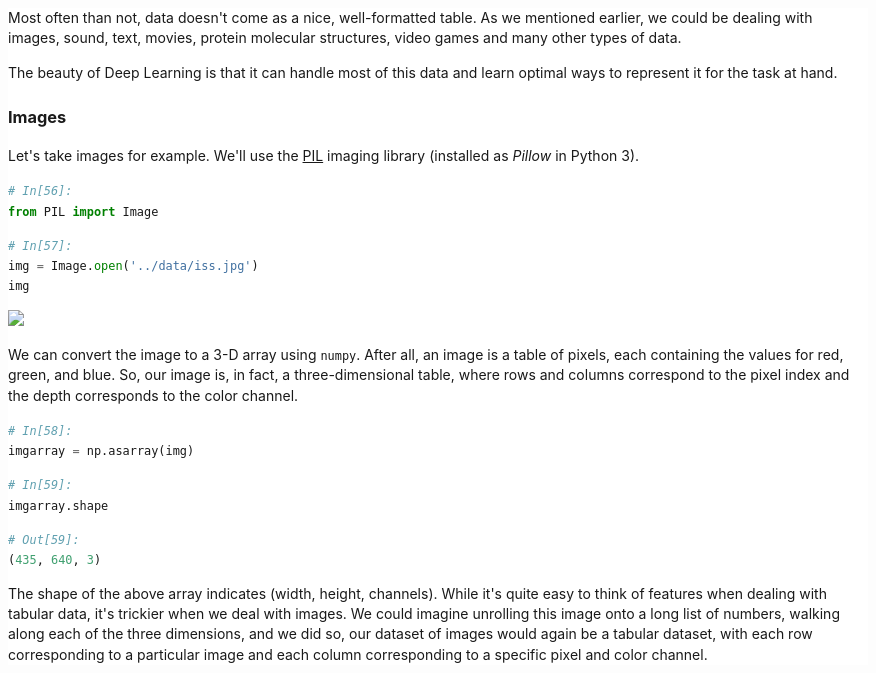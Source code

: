 Most often than not, data doesn't come as a nice, well-formatted table. As we mentioned earlier, we could be dealing with images, sound, text, movies, protein molecular structures, video games and many other types of data. 

The beauty of Deep Learning is that it can handle most of this data and learn optimal ways to represent it for the task at hand.

### Images

Let's take images for example. We'll use the [PIL](https://en.wikipedia.org/wiki/Python_Imaging_Library) imaging library (installed as _Pillow_ in Python 3).



```python
# In[56]:
from PIL import Image
```



```python
# In[57]:
img = Image.open('../data/iss.jpg')
img
```



![](out/md/my-test_files/out/md/my-test_143_0.png)



We can convert the image to a 3-D array using `numpy`. After all, an image is a table of pixels, each containing the values for red, green, and blue. So, our image is, in fact, a three-dimensional table, where rows and columns correspond to the pixel index and the depth corresponds to the color channel. 



```python
# In[58]:
imgarray = np.asarray(img)
```



```python
# In[59]:
imgarray.shape
```




```python
# Out[59]:
(435, 640, 3)
```



The shape of the above array indicates (width, height, channels). While it's quite easy to think of features when dealing with tabular data, it's trickier when we deal with images. We could imagine unrolling this image onto a long list of numbers, walking along each of the three dimensions, and we did so, our dataset of images would again be a tabular dataset, with each row corresponding to a particular image and each column corresponding to a specific pixel and color channel.


[1]: http://matplotlib.org/api/pyplot_api.html#matplotlib.pyplot.boxplot